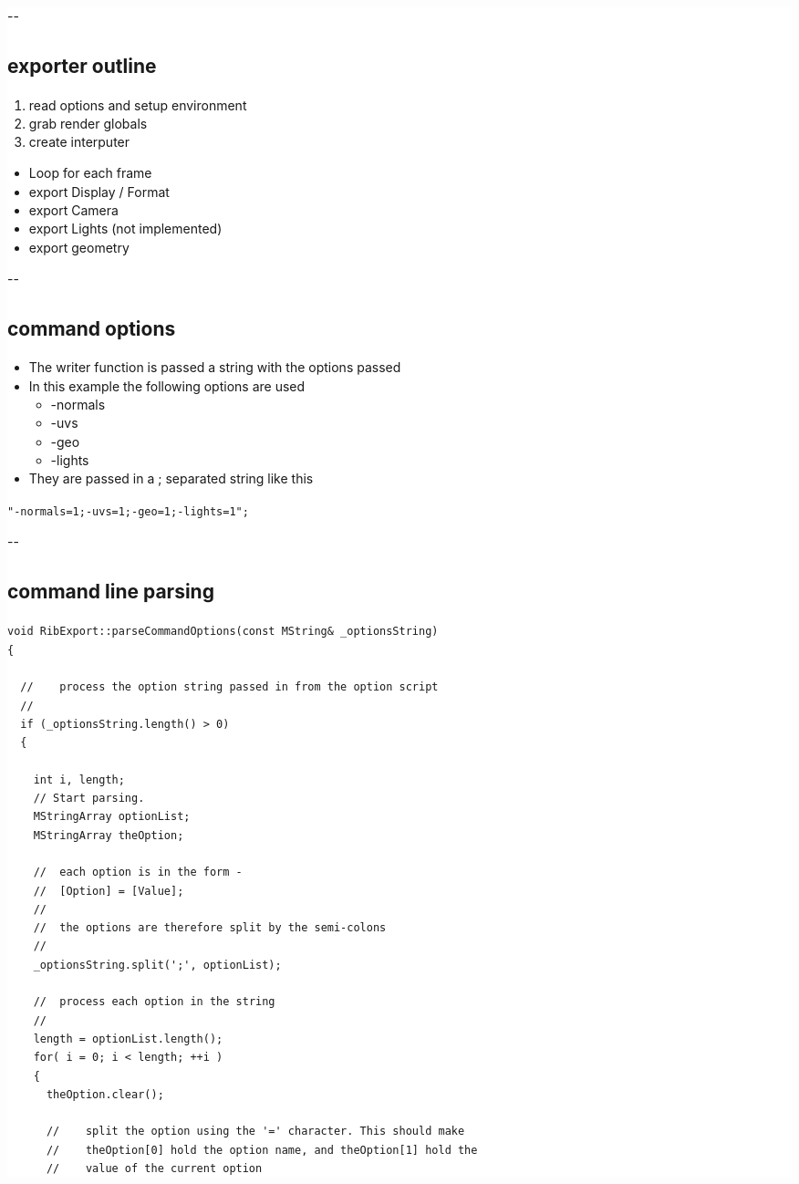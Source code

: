 ```
```

--

## exporter outline
1. read options and setup environment
2. grab render globals
3. create interputer
  - Loop for each frame
  - export Display / Format
  - export Camera
  - export Lights (not implemented)
  - export geometry

--

## command options
- The writer function is passed a string with the options passed
- In this example the following options are used
  - -normals
  - -uvs
  - -geo
  - -lights
- They are passed in a ; separated string like this   

```
"-normals=1;-uvs=1;-geo=1;-lights=1";
```

--

## command line parsing

```
void RibExport::parseCommandOptions(const MString& _optionsString)
{

  //	process the option string passed in from the option script
  //
  if (_optionsString.length() > 0)
  {

    int i, length;
    // Start parsing.
    MStringArray optionList;
    MStringArray theOption;

    //	each option is in the form -
    //	[Option] = [Value];
    //
    //	the options are therefore split by the semi-colons
    //
    _optionsString.split(';', optionList);

    //	process each option in the string
    //
    length = optionList.length();
    for( i = 0; i < length; ++i )
    {
      theOption.clear();

      //	split the option using the '=' character. This should make
      //	theOption[0] hold the option name, and theOption[1] hold the
      //	value of the current option
```